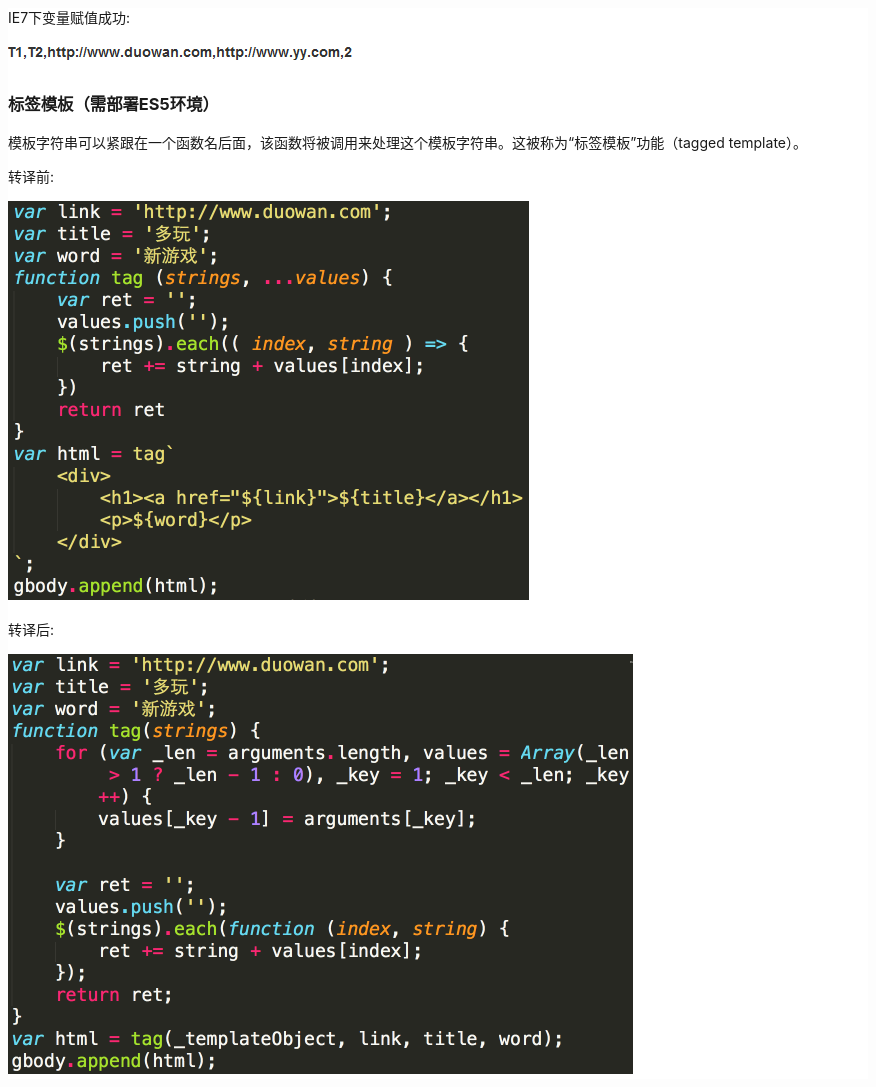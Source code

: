 
IE7下变量赋值成功:

![Alt text](img/8.5.png)

### 标签模板（需部署ES5环境）
模板字符串可以紧跟在一个函数名后面，该函数将被调用来处理这个模板字符串。这被称为“标签模板”功能（tagged template）。

转译前:

![Alt text](img/9.1.png)

转译后:

![Alt text](img/9.2.png)
